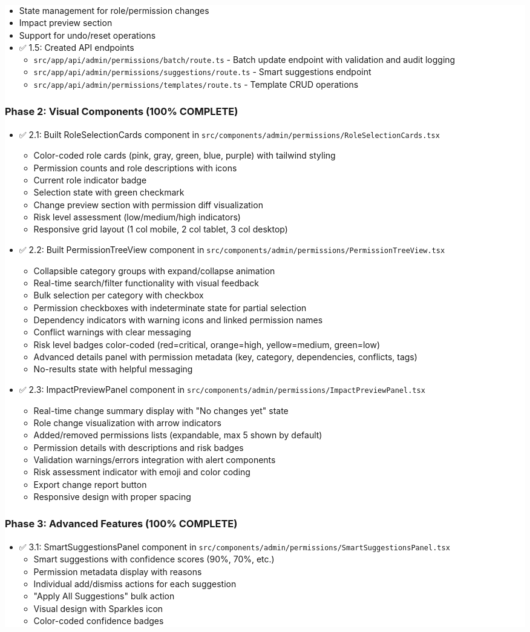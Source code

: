   - State management for role/permission changes
  - Impact preview section
  - Support for undo/reset operations
- ✅ 1.5: Created API endpoints
  - `src/app/api/admin/permissions/batch/route.ts` - Batch update endpoint with validation and audit logging
  - `src/app/api/admin/permissions/suggestions/route.ts` - Smart suggestions endpoint
  - `src/app/api/admin/permissions/templates/route.ts` - Template CRUD operations

### Phase 2: Visual Components (100% COMPLETE)
- ✅ 2.1: Built RoleSelectionCards component in `src/components/admin/permissions/RoleSelectionCards.tsx`
  - Color-coded role cards (pink, gray, green, blue, purple) with tailwind styling
  - Permission counts and role descriptions with icons
  - Current role indicator badge
  - Selection state with green checkmark
  - Change preview section with permission diff visualization
  - Risk level assessment (low/medium/high indicators)
  - Responsive grid layout (1 col mobile, 2 col tablet, 3 col desktop)

- ✅ 2.2: Built PermissionTreeView component in `src/components/admin/permissions/PermissionTreeView.tsx`
  - Collapsible category groups with expand/collapse animation
  - Real-time search/filter functionality with visual feedback
  - Bulk selection per category with checkbox
  - Permission checkboxes with indeterminate state for partial selection
  - Dependency indicators with warning icons and linked permission names
  - Conflict warnings with clear messaging
  - Risk level badges color-coded (red=critical, orange=high, yellow=medium, green=low)
  - Advanced details panel with permission metadata (key, category, dependencies, conflicts, tags)
  - No-results state with helpful messaging

- ✅ 2.3: ImpactPreviewPanel component in `src/components/admin/permissions/ImpactPreviewPanel.tsx`
  - Real-time change summary display with "No changes yet" state
  - Role change visualization with arrow indicators
  - Added/removed permissions lists (expandable, max 5 shown by default)
  - Permission details with descriptions and risk badges
  - Validation warnings/errors integration with alert components
  - Risk assessment indicator with emoji and color coding
  - Export change report button
  - Responsive design with proper spacing

### Phase 3: Advanced Features (100% COMPLETE)
- ✅ 3.1: SmartSuggestionsPanel component in `src/components/admin/permissions/SmartSuggestionsPanel.tsx`
  - Smart suggestions with confidence scores (90%, 70%, etc.)
  - Permission metadata display with reasons
  - Individual add/dismiss actions for each suggestion
  - "Apply All Suggestions" bulk action
  - Visual design with Sparkles icon
  - Color-coded confidence badges
